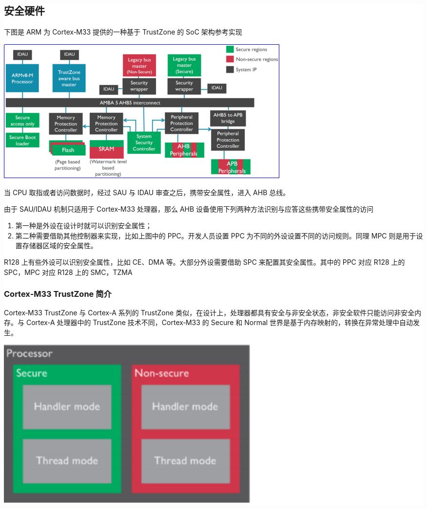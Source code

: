 ## 安全硬件

下图是 ARM 为 Cortex‑M33 提供的一种基于 TrustZone 的 SoC 架构参考实现

![image-20230506160502863](assets/post/sos/image-20230506160502863.png)

当 CPU 取指或者访问数据时，经过 SAU 与 IDAU 审查之后，携带安全属性，进入 AHB 总线。

由于 SAU/IDAU 机制只适用于 Cortex‑M33 处理器，那么 AHB 设备使用下列两种方法识别与应答这些携带安全属性的访问

1. 第一种是外设在设计时就可以识别安全属性；
2. 第二种需要借助其他控制器来实现，比如上图中的 PPC。开发人员设置 PPC 为不同的外设设置不同的访问规则。同理 MPC 则是用于设置存储器区域的安全属性。

R128 上有些外设可以识别安全属性，比如 CE、DMA 等。大部分外设需要借助 SPC 来配置其安全属性。其中的 PPC 对应 R128 上的 SPC，MPC 对应 R128 上的 SMC，TZMA

###  Cortex‑M33 TrustZone 简介

Cortex‑M33 TrustZone 与 Cortex‑A 系列的 TrustZone 类似，在设计上，处理器都具有安全与非安全状态，非安全软件只能访问非安全内存。与 Cortex‑A 处理器中的 TrustZone 技术不同，Cortex‑M33 的 Secure 和 Normal 世界是基于内存映射的，转换在异常处理中自动发生。

![image-20230506160718924](assets/post/sos/image-20230506160718924.png)
